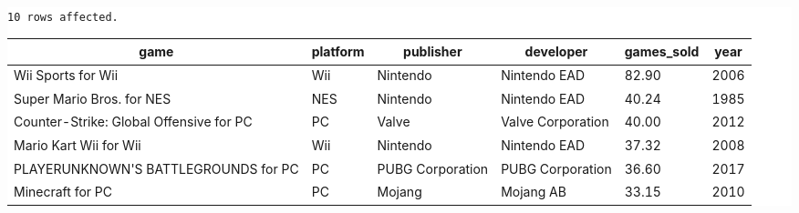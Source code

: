     10 rows affected.





<table>
    <thead>
        <tr>
            <th>game</th>
            <th>platform</th>
            <th>publisher</th>
            <th>developer</th>
            <th>games_sold</th>
            <th>year</th>
        </tr>
    </thead>
    <tbody>
        <tr>
            <td>Wii Sports for Wii</td>
            <td>Wii</td>
            <td>Nintendo</td>
            <td>Nintendo EAD</td>
            <td>82.90</td>
            <td>2006</td>
        </tr>
        <tr>
            <td>Super Mario Bros. for NES</td>
            <td>NES</td>
            <td>Nintendo</td>
            <td>Nintendo EAD</td>
            <td>40.24</td>
            <td>1985</td>
        </tr>
        <tr>
            <td>Counter-Strike: Global Offensive for PC</td>
            <td>PC</td>
            <td>Valve</td>
            <td>Valve Corporation</td>
            <td>40.00</td>
            <td>2012</td>
        </tr>
        <tr>
            <td>Mario Kart Wii for Wii</td>
            <td>Wii</td>
            <td>Nintendo</td>
            <td>Nintendo EAD</td>
            <td>37.32</td>
            <td>2008</td>
        </tr>
        <tr>
            <td>PLAYERUNKNOWN&#x27;S BATTLEGROUNDS for PC</td>
            <td>PC</td>
            <td>PUBG Corporation</td>
            <td>PUBG Corporation</td>
            <td>36.60</td>
            <td>2017</td>
        </tr>
        <tr>
            <td>Minecraft for PC</td>
            <td>PC</td>
            <td>Mojang</td>
            <td>Mojang AB</td>
            <td>33.15</td>
            <td>2010</td>
        </tr>